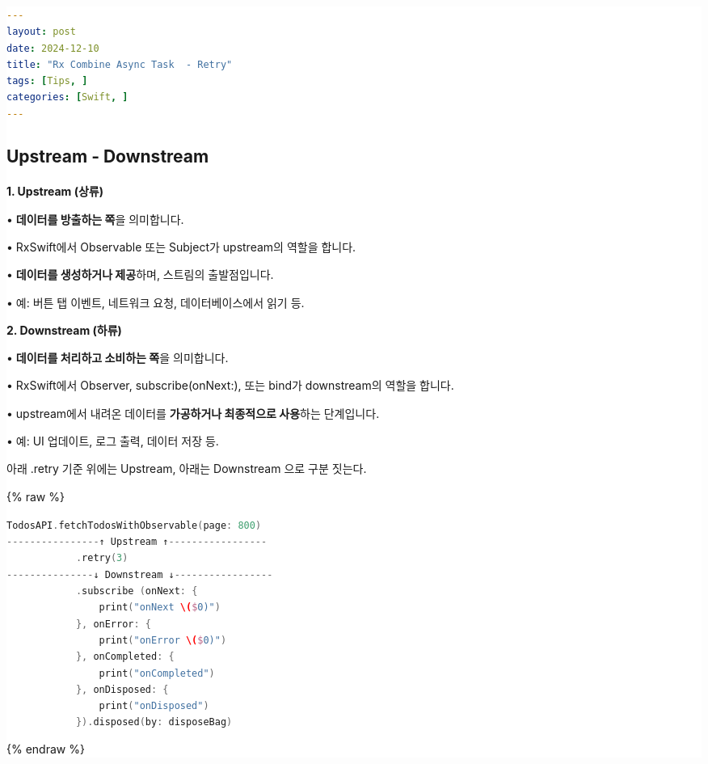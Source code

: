 ```yaml
---
layout: post
date: 2024-12-10
title: "Rx Combine Async Task  - Retry"
tags: [Tips, ]
categories: [Swift, ]
---
```




## Upstream - Downstream


**1. Upstream (상류)**


•	**데이터를 방출하는 쪽**을 의미합니다.


•	RxSwift에서 Observable 또는 Subject가 upstream의 역할을 합니다.


•	**데이터를 생성하거나 제공**하며, 스트림의 출발점입니다.


•	예: 버튼 탭 이벤트, 네트워크 요청, 데이터베이스에서 읽기 등.


**2. Downstream (하류)**


•	**데이터를 처리하고 소비하는 쪽**을 의미합니다.


•	RxSwift에서 Observer, subscribe(onNext:), 또는 bind가 downstream의 역할을 합니다.


•	upstream에서 내려온 데이터를 **가공하거나 최종적으로 사용**하는 단계입니다.


•	예: UI 업데이트, 로그 출력, 데이터 저장 등.


아래 .retry 기준 위에는 Upstream, 아래는 Downstream 으로 구분 짓는다.



{% raw %}
```swift
TodosAPI.fetchTodosWithObservable(page: 800)
----------------↑ Upstream ↑-----------------
            .retry(3)
---------------↓ Downstream ↓-----------------
            .subscribe (onNext: {
                print("onNext \($0)")
            }, onError: {
                print("onError \($0)")
            }, onCompleted: {
                print("onCompleted")
            }, onDisposed: {
                print("onDisposed")
            }).disposed(by: disposeBag)
```
{% endraw %}
